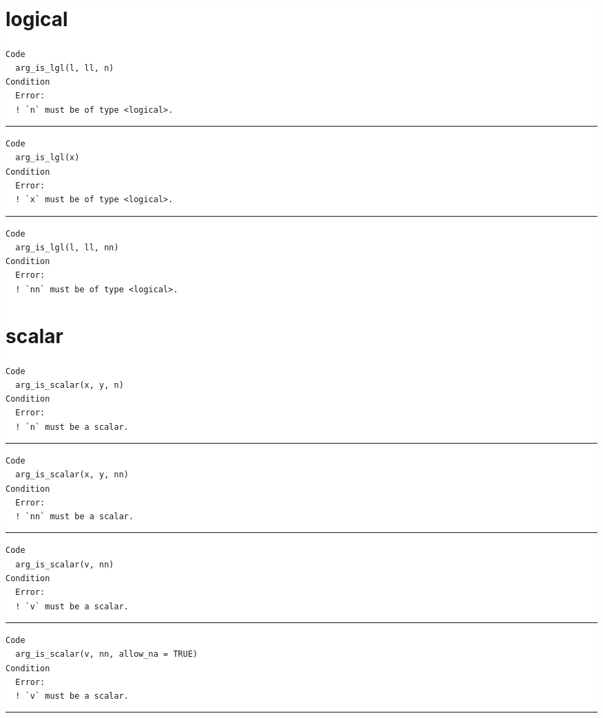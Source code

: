 # logical

    Code
      arg_is_lgl(l, ll, n)
    Condition
      Error:
      ! `n` must be of type <logical>.

---

    Code
      arg_is_lgl(x)
    Condition
      Error:
      ! `x` must be of type <logical>.

---

    Code
      arg_is_lgl(l, ll, nn)
    Condition
      Error:
      ! `nn` must be of type <logical>.

# scalar

    Code
      arg_is_scalar(x, y, n)
    Condition
      Error:
      ! `n` must be a scalar.

---

    Code
      arg_is_scalar(x, y, nn)
    Condition
      Error:
      ! `nn` must be a scalar.

---

    Code
      arg_is_scalar(v, nn)
    Condition
      Error:
      ! `v` must be a scalar.

---

    Code
      arg_is_scalar(v, nn, allow_na = TRUE)
    Condition
      Error:
      ! `v` must be a scalar.

---